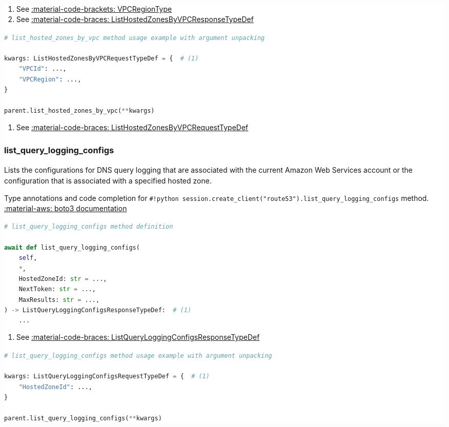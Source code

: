 1. See [:material-code-brackets: VPCRegionType](./literals.md#vpcregiontype) 
2. See [:material-code-braces: ListHostedZonesByVPCResponseTypeDef](./type_defs.md#listhostedzonesbyvpcresponsetypedef) 


```python
# list_hosted_zones_by_vpc method usage example with argument unpacking

kwargs: ListHostedZonesByVPCRequestTypeDef = {  # (1)
    "VPCId": ...,
    "VPCRegion": ...,
}

parent.list_hosted_zones_by_vpc(**kwargs)
```

1. See [:material-code-braces: ListHostedZonesByVPCRequestTypeDef](./type_defs.md#listhostedzonesbyvpcrequesttypedef) 

### list\_query\_logging\_configs

Lists the configurations for DNS query logging that are associated with the
current Amazon Web Services account or the configuration that is associated
with a specified hosted zone.

Type annotations and code completion for `#!python session.create_client("route53").list_query_logging_configs` method.
[:material-aws: boto3 documentation](https://boto3.amazonaws.com/v1/documentation/api/latest/reference/services/route53/client/list_query_logging_configs.html)

```python
# list_query_logging_configs method definition

await def list_query_logging_configs(
    self,
    *,
    HostedZoneId: str = ...,
    NextToken: str = ...,
    MaxResults: str = ...,
) -> ListQueryLoggingConfigsResponseTypeDef:  # (1)
    ...
```

1. See [:material-code-braces: ListQueryLoggingConfigsResponseTypeDef](./type_defs.md#listqueryloggingconfigsresponsetypedef) 


```python
# list_query_logging_configs method usage example with argument unpacking

kwargs: ListQueryLoggingConfigsRequestTypeDef = {  # (1)
    "HostedZoneId": ...,
}

parent.list_query_logging_configs(**kwargs)
```
